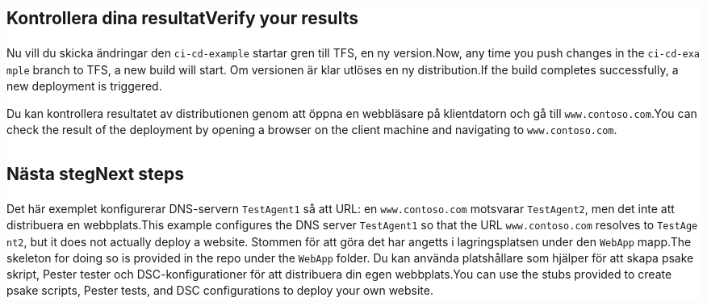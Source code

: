 ## <a name="verify-your-results"></a><span data-ttu-id="6e9b2-282">Kontrollera dina resultat</span><span class="sxs-lookup"><span data-stu-id="6e9b2-282">Verify your results</span></span>

<span data-ttu-id="6e9b2-283">Nu vill du skicka ändringar den `ci-cd-example` startar gren till TFS, en ny version.</span><span class="sxs-lookup"><span data-stu-id="6e9b2-283">Now, any time you push changes in the `ci-cd-example` branch to TFS, a new build will start.</span></span>
<span data-ttu-id="6e9b2-284">Om versionen är klar utlöses en ny distribution.</span><span class="sxs-lookup"><span data-stu-id="6e9b2-284">If the build completes successfully, a new deployment is triggered.</span></span>

<span data-ttu-id="6e9b2-285">Du kan kontrollera resultatet av distributionen genom att öppna en webbläsare på klientdatorn och gå till `www.contoso.com`.</span><span class="sxs-lookup"><span data-stu-id="6e9b2-285">You can check the result of the deployment by opening a browser on the client machine and navigating to `www.contoso.com`.</span></span>

## <a name="next-steps"></a><span data-ttu-id="6e9b2-286">Nästa steg</span><span class="sxs-lookup"><span data-stu-id="6e9b2-286">Next steps</span></span>

<span data-ttu-id="6e9b2-287">Det här exemplet konfigurerar DNS-servern `TestAgent1` så att URL: en `www.contoso.com` motsvarar `TestAgent2`, men det inte att distribuera en webbplats.</span><span class="sxs-lookup"><span data-stu-id="6e9b2-287">This example configures the DNS server `TestAgent1` so that the URL `www.contoso.com` resolves to `TestAgent2`, but it does not actually deploy a website.</span></span>
<span data-ttu-id="6e9b2-288">Stommen för att göra det har angetts i lagringsplatsen under den `WebApp` mapp.</span><span class="sxs-lookup"><span data-stu-id="6e9b2-288">The skeleton for doing so is provided in the repo under the `WebApp` folder.</span></span>
<span data-ttu-id="6e9b2-289">Du kan använda platshållare som hjälper för att skapa psake skript, Pester tester och DSC-konfigurationer för att distribuera din egen webbplats.</span><span class="sxs-lookup"><span data-stu-id="6e9b2-289">You can use the stubs provided to create psake scripts, Pester tests, and DSC configurations to deploy your own website.</span></span>
